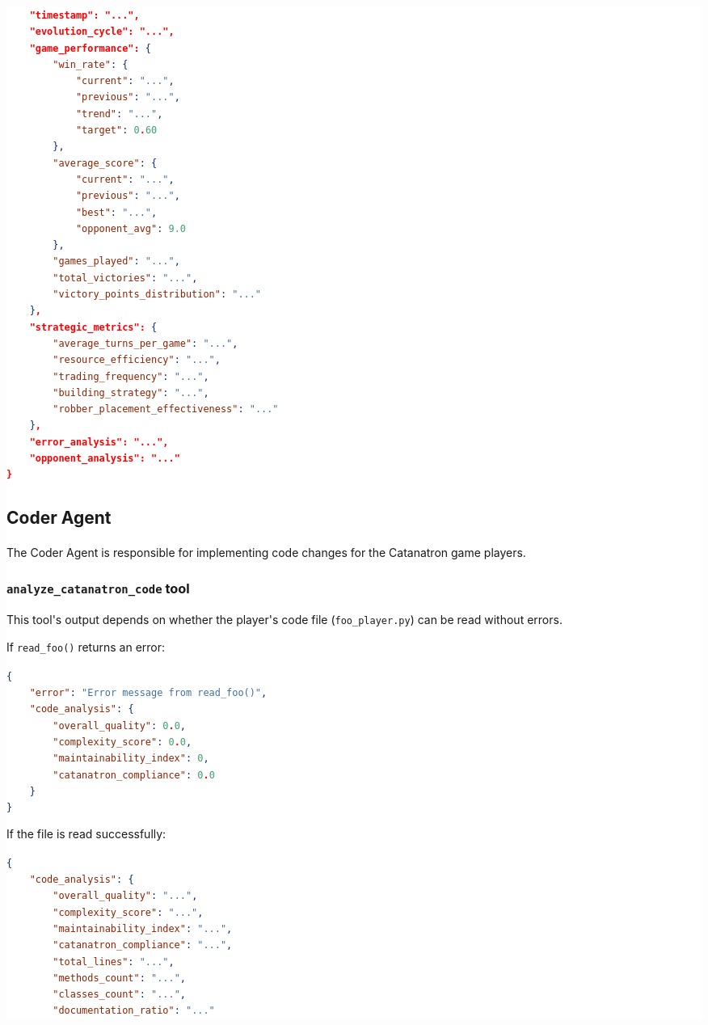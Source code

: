 ```json
    "timestamp": "...",
    "evolution_cycle": "...",
    "game_performance": {
        "win_rate": {
            "current": "...",
            "previous": "...",
            "trend": "...",
            "target": 0.60
        },
        "average_score": {
            "current": "...",
            "previous": "...",
            "best": "...",
            "opponent_avg": 9.0
        },
        "games_played": "...",
        "total_victories": "...",
        "victory_points_distribution": "..."
    },
    "strategic_metrics": {
        "average_turns_per_game": "...",
        "resource_efficiency": "...",
        "trading_frequency": "...",
        "building_strategy": "...",
        "robber_placement_effectiveness": "..."
    },
    "error_analysis": "...",
    "opponent_analysis": "..."
}
```

## Coder Agent

The Coder Agent is responsible for implementing code changes for the Catanatron game players.

### `analyze_catanatron_code` tool

This tool's output depends on whether the player's code file (`foo_player.py`) can be read without errors.

If `read_foo()` returns an error:
```json
{
    "error": "Error message from read_foo()",
    "code_analysis": {
        "overall_quality": 0.0,
        "complexity_score": 0.0,
        "maintainability_index": 0,
        "catanatron_compliance": 0.0
    }
}
```
If the file is read successfully:
```json
{
    "code_analysis": {
        "overall_quality": "...",
        "complexity_score": "...",
        "maintainability_index": "...",
        "catanatron_compliance": "...",
        "total_lines": "...",
        "methods_count": "...",
        "classes_count": "...",
        "documentation_ratio": "..."
```